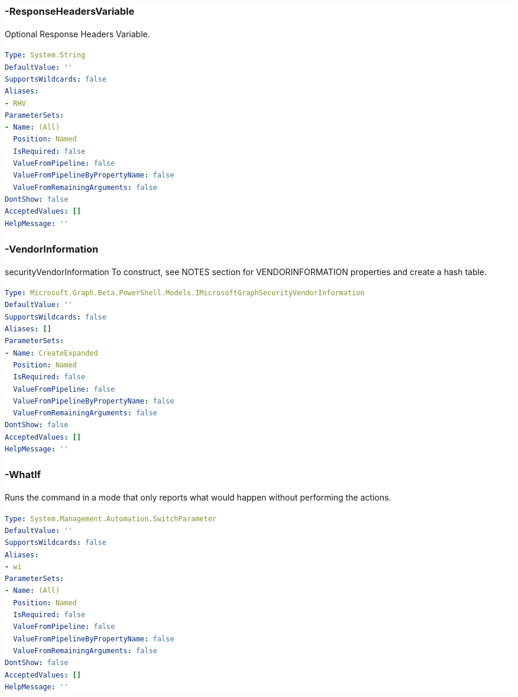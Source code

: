 ### -ResponseHeadersVariable

Optional Response Headers Variable.

```yaml
Type: System.String
DefaultValue: ''
SupportsWildcards: false
Aliases:
- RHV
ParameterSets:
- Name: (All)
  Position: Named
  IsRequired: false
  ValueFromPipeline: false
  ValueFromPipelineByPropertyName: false
  ValueFromRemainingArguments: false
DontShow: false
AcceptedValues: []
HelpMessage: ''
```

### -VendorInformation

securityVendorInformation
To construct, see NOTES section for VENDORINFORMATION properties and create a hash table.

```yaml
Type: Microsoft.Graph.Beta.PowerShell.Models.IMicrosoftGraphSecurityVendorInformation
DefaultValue: ''
SupportsWildcards: false
Aliases: []
ParameterSets:
- Name: CreateExpanded
  Position: Named
  IsRequired: false
  ValueFromPipeline: false
  ValueFromPipelineByPropertyName: false
  ValueFromRemainingArguments: false
DontShow: false
AcceptedValues: []
HelpMessage: ''
```

### -WhatIf

Runs the command in a mode that only reports what would happen without performing the actions.

```yaml
Type: System.Management.Automation.SwitchParameter
DefaultValue: ''
SupportsWildcards: false
Aliases:
- wi
ParameterSets:
- Name: (All)
  Position: Named
  IsRequired: false
  ValueFromPipeline: false
  ValueFromPipelineByPropertyName: false
  ValueFromRemainingArguments: false
DontShow: false
AcceptedValues: []
HelpMessage: ''
```
